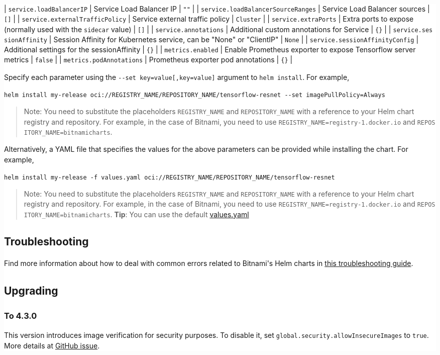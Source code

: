 | `service.loadBalancerIP`                            | Service Load Balancer IP                                                                                                                                                                                          | `""`                                 |
| `service.loadBalancerSourceRanges`                  | Service Load Balancer sources                                                                                                                                                                                     | `[]`                                 |
| `service.externalTrafficPolicy`                     | Service external traffic policy                                                                                                                                                                                   | `Cluster`                            |
| `service.extraPorts`                                | Extra ports to expose (normally used with the `sidecar` value)                                                                                                                                                    | `[]`                                 |
| `service.annotations`                               | Additional custom annotations for Service                                                                                                                                                                         | `{}`                                 |
| `service.sessionAffinity`                           | Session Affinity for Kubernetes service, can be "None" or "ClientIP"                                                                                                                                              | `None`                               |
| `service.sessionAffinityConfig`                     | Additional settings for the sessionAffinity                                                                                                                                                                       | `{}`                                 |
| `metrics.enabled`                                   | Enable Prometheus exporter to expose Tensorflow server metrics                                                                                                                                                    | `false`                              |
| `metrics.podAnnotations`                            | Prometheus exporter pod annotations                                                                                                                                                                               | `{}`                                 |

Specify each parameter using the `--set key=value[,key=value]` argument to `helm install`. For example,

```console
helm install my-release oci://REGISTRY_NAME/REPOSITORY_NAME/tensorflow-resnet --set imagePullPolicy=Always
```

> Note: You need to substitute the placeholders `REGISTRY_NAME` and `REPOSITORY_NAME` with a reference to your Helm chart registry and repository. For example, in the case of Bitnami, you need to use `REGISTRY_NAME=registry-1.docker.io` and `REPOSITORY_NAME=bitnamicharts`.

Alternatively, a YAML file that specifies the values for the above parameters can be provided while installing the chart. For example,

```console
helm install my-release -f values.yaml oci://REGISTRY_NAME/REPOSITORY_NAME/tensorflow-resnet
```

> Note: You need to substitute the placeholders `REGISTRY_NAME` and `REPOSITORY_NAME` with a reference to your Helm chart registry and repository. For example, in the case of Bitnami, you need to use `REGISTRY_NAME=registry-1.docker.io` and `REPOSITORY_NAME=bitnamicharts`.
> **Tip**: You can use the default [values.yaml](https://github.com/bitnami/charts/tree/main/bitnami/tensorflow-resnet/values.yaml)

## Troubleshooting

Find more information about how to deal with common errors related to Bitnami's Helm charts in [this troubleshooting guide](https://docs.bitnami.com/general/how-to/troubleshoot-helm-chart-issues).

## Upgrading

### To 4.3.0

This version introduces image verification for security purposes. To disable it, set `global.security.allowInsecureImages` to `true`. More details at [GitHub issue](https://github.com/bitnami/charts/issues/30850).
